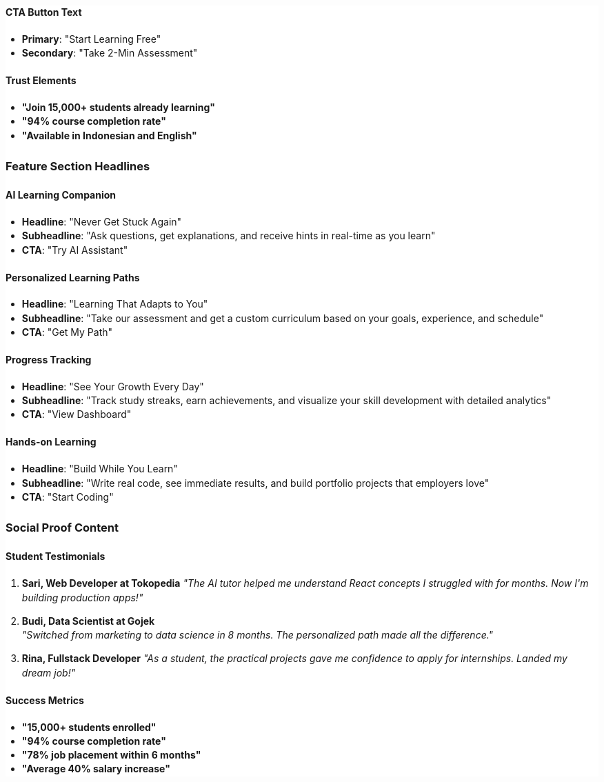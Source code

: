 #### CTA Button Text
- **Primary**: "Start Learning Free"
- **Secondary**: "Take 2-Min Assessment"

#### Trust Elements
- **"Join 15,000+ students already learning"**
- **"94% course completion rate"**
- **"Available in Indonesian and English"**

### Feature Section Headlines

#### AI Learning Companion
- **Headline**: "Never Get Stuck Again"
- **Subheadline**: "Ask questions, get explanations, and receive hints in real-time as you learn"
- **CTA**: "Try AI Assistant"

#### Personalized Learning Paths
- **Headline**: "Learning That Adapts to You"  
- **Subheadline**: "Take our assessment and get a custom curriculum based on your goals, experience, and schedule"
- **CTA**: "Get My Path"

#### Progress Tracking
- **Headline**: "See Your Growth Every Day"
- **Subheadline**: "Track study streaks, earn achievements, and visualize your skill development with detailed analytics"  
- **CTA**: "View Dashboard"

#### Hands-on Learning  
- **Headline**: "Build While You Learn"
- **Subheadline**: "Write real code, see immediate results, and build portfolio projects that employers love"
- **CTA**: "Start Coding"

### Social Proof Content

#### Student Testimonials
1. **Sari, Web Developer at Tokopedia**
   *"The AI tutor helped me understand React concepts I struggled with for months. Now I'm building production apps!"*

2. **Budi, Data Scientist at Gojek**  
   *"Switched from marketing to data science in 8 months. The personalized path made all the difference."*

3. **Rina, Fullstack Developer**
   *"As a student, the practical projects gave me confidence to apply for internships. Landed my dream job!"*

#### Success Metrics
- **"15,000+ students enrolled"**
- **"94% course completion rate"**  
- **"78% job placement within 6 months"**
- **"Average 40% salary increase"**
